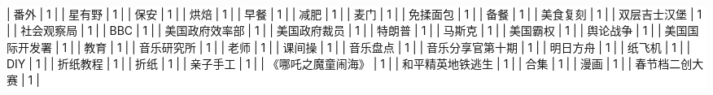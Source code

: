 | 番外 | 1 |
| 星有野 | 1 |
| 保安 | 1 |
| 烘焙 | 1 |
| 早餐 | 1 |
| 减肥 | 1 |
| 麦门 | 1 |
| 免揉面包 | 1 |
| 备餐 | 1 |
| 美食复刻 | 1 |
| 双层吉士汉堡 | 1 |
| 社会观察局 | 1 |
| BBC | 1 |
| 美国政府效率部 | 1 |
| 美国政府裁员 | 1 |
| 特朗普 | 1 |
| 马斯克 | 1 |
| 美国霸权 | 1 |
| 舆论战争 | 1 |
| 美国国际开发署 | 1 |
| 教育 | 1 |
| 音乐研究所 | 1 |
| 老师 | 1 |
| 课间操 | 1 |
| 音乐盘点 | 1 |
| 音乐分享官第十期 | 1 |
| 明日方舟 | 1 |
| 纸飞机 | 1 |
| DIY | 1 |
| 折纸教程 | 1 |
| 折纸 | 1 |
| 亲子手工 | 1 |
| 《哪吒之魔童闹海》 | 1 |
| 和平精英地铁逃生 | 1 |
| 合集 | 1 |
| 漫画 | 1 |
| 春节档二创大赛 | 1 |